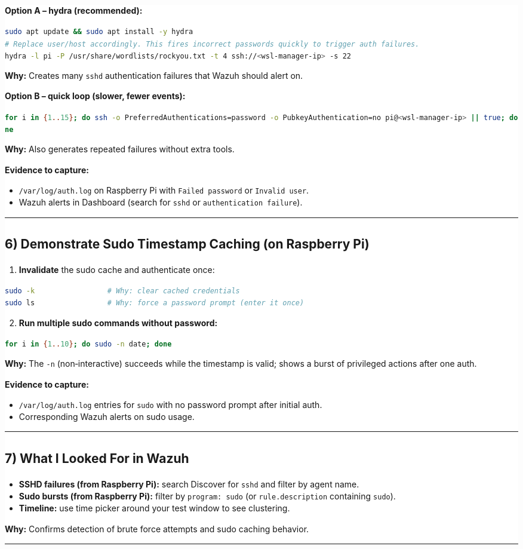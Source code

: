 **Option A – hydra (recommended):**

```bash
sudo apt update && sudo apt install -y hydra
# Replace user/host accordingly. This fires incorrect passwords quickly to trigger auth failures.
hydra -l pi -P /usr/share/wordlists/rockyou.txt -t 4 ssh://<wsl-manager-ip> -s 22
```

**Why:** Creates many `sshd` authentication failures that Wazuh should alert on.

**Option B – quick loop (slower, fewer events):**

```bash
for i in {1..15}; do ssh -o PreferredAuthentications=password -o PubkeyAuthentication=no pi@<wsl-manager-ip> || true; done
```

**Why:** Also generates repeated failures without extra tools.

**Evidence to capture:**

* `/var/log/auth.log` on Raspberry Pi with `Failed password` or `Invalid user`.
* Wazuh alerts in Dashboard (search for `sshd` or `authentication failure`).

---

## 6) Demonstrate Sudo Timestamp Caching (on Raspberry Pi)

1. **Invalidate** the sudo cache and authenticate once:

```bash
sudo -k                 # Why: clear cached credentials
sudo ls                 # Why: force a password prompt (enter it once)
```

2. **Run multiple sudo commands without password:**

```bash
for i in {1..10}; do sudo -n date; done
```

**Why:** The `-n` (non‑interactive) succeeds while the timestamp is valid; shows a burst of privileged actions after one auth.

**Evidence to capture:**

* `/var/log/auth.log` entries for `sudo` with no password prompt after initial auth.
* Corresponding Wazuh alerts on sudo usage.

---

## 7) What I Looked For in Wazuh

* **SSHD failures (from Raspberry Pi):** search Discover for `sshd` and filter by agent name.
* **Sudo bursts (from Raspberry Pi):** filter by `program: sudo` (or `rule.description` containing `sudo`).
* **Timeline:** use time picker around your test window to see clustering.

**Why:** Confirms detection of brute force attempts and sudo caching behavior.

---